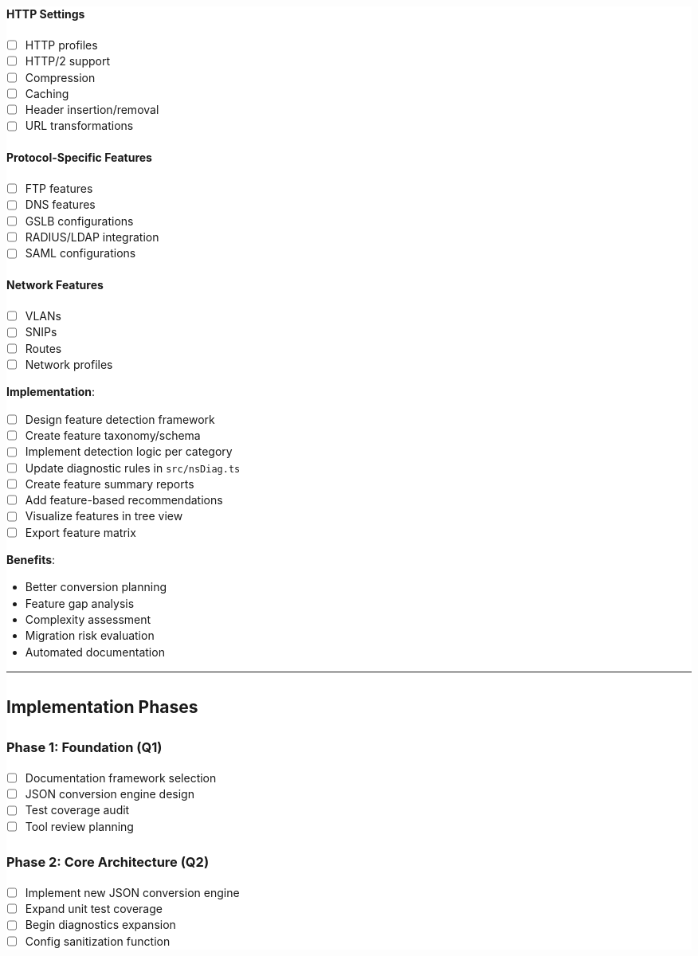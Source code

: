 #### HTTP Settings
- [ ] HTTP profiles
- [ ] HTTP/2 support
- [ ] Compression
- [ ] Caching
- [ ] Header insertion/removal
- [ ] URL transformations

#### Protocol-Specific Features
- [ ] FTP features
- [ ] DNS features
- [ ] GSLB configurations
- [ ] RADIUS/LDAP integration
- [ ] SAML configurations

#### Network Features
- [ ] VLANs
- [ ] SNIPs
- [ ] Routes
- [ ] Network profiles

**Implementation**:
- [ ] Design feature detection framework
- [ ] Create feature taxonomy/schema
- [ ] Implement detection logic per category
- [ ] Update diagnostic rules in `src/nsDiag.ts`
- [ ] Create feature summary reports
- [ ] Add feature-based recommendations
- [ ] Visualize features in tree view
- [ ] Export feature matrix

**Benefits**:
- Better conversion planning
- Feature gap analysis
- Complexity assessment
- Migration risk evaluation
- Automated documentation

---

## Implementation Phases

### Phase 1: Foundation (Q1)
- [ ] Documentation framework selection
- [ ] JSON conversion engine design
- [ ] Test coverage audit
- [ ] Tool review planning

### Phase 2: Core Architecture (Q2)
- [ ] Implement new JSON conversion engine
- [ ] Expand unit test coverage
- [ ] Begin diagnostics expansion
- [ ] Config sanitization function
